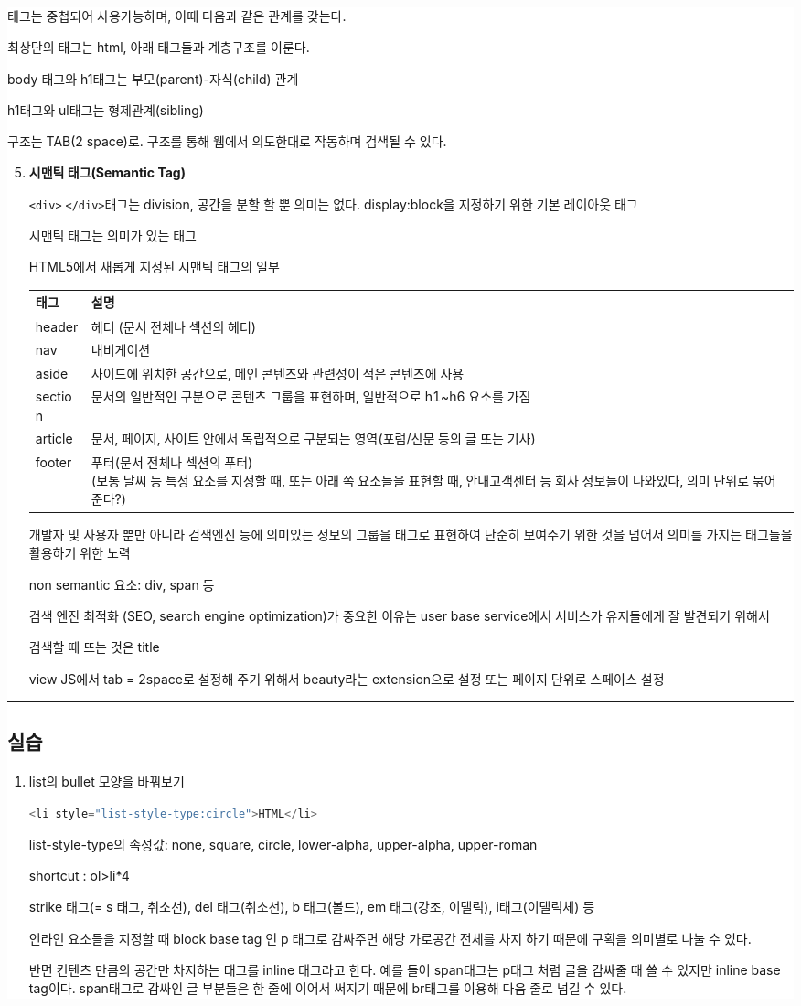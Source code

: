    태그는 중첩되어 사용가능하며, 이때 다음과 같은 관계를 갖는다.

   최상단의 태그는 html, 아래 태그들과 계층구조를 이룬다.

   body 태그와 h1태그는 부모(parent)-자식(child) 관계

   h1태그와 ul태그는 형제관계(sibling)

   구조는 TAB(2 space)로. 구조를 통해 웹에서 의도한대로 작동하며 검색될 수 있다.

5. **시맨틱 태그(Semantic Tag)**

   `<div>` `</div>`태그는 division, 공간을 분할 할 뿐 의미는 없다. display:block을 지정하기 위한 기본 레이아웃 태그

   시맨틱 태그는 의미가 있는 태그

   HTML5에서 새롭게 지정된 시맨틱 태그의 일부

   | 태그    | 설명                                                         |
   | ------- | ------------------------------------------------------------ |
   | header  | 헤더 (문서 전체나 섹션의 헤더)                               |
   | nav     | 내비게이션                                                   |
   | aside   | 사이드에 위치한 공간으로, 메인 콘텐츠와 관련성이 적은 콘텐츠에 사용 |
   | section | 문서의 일반적인 구분으로 콘텐츠 그룹을 표현하며, 일반적으로 h1~h6 요소를 가짐 |
   | article | 문서, 페이지, 사이트 안에서 독립적으로 구분되는 영역(포럼/신문 등의 글 또는 기사) |
   | footer  | 푸터(문서 전체나 섹션의 푸터)<br />(보통 날씨 등 특정 요소를 지정할 때, 또는 아래 쪽 요소들을 표현할 때, 안내고객센터 등 회사 정보들이 나와있다, 의미 단위로 묶어준다?) |

   개발자 및 사용자 뿐만 아니라 검색엔진 등에 의미있는 정보의 그룹을 태그로 표현하여 단순히 보여주기 위한 것을 넘어서 의미를 가지는 태그들을 활용하기 위한 노력

   non semantic 요소: div, span 등

   검색 엔진 최적화 (SEO, search engine optimization)가 중요한 이유는 user base service에서 서비스가 유저들에게 잘 발견되기 위해서

   검색할 때 뜨는 것은 title

   view JS에서 tab = 2space로 설정해 주기 위해서 beauty라는 extension으로 설정 또는 페이지 단위로 스페이스 설정

------

## 실습

1. list의 bullet 모양을 바꿔보기

   ```python
   <li style="list-style-type:circle">HTML</li>
   ```

   list-style-type의 속성값: none, square, circle, lower-alpha, upper-alpha, upper-roman

   shortcut : ol>li*4

   strike 태그(= s 태그, 취소선), del 태그(취소선), b 태그(볼드), em 태그(강조, 이탤릭), i태그(이탤릭체) 등

   인라인 요소들을 지정할 때 block base tag 인 p 태그로 감싸주면 해당 가로공간 전체를 차지 하기 때문에 구획을 의미별로 나눌 수 있다.

   반면 컨텐츠 만큼의 공간만 차지하는 태그를 inline 태그라고 한다. 예를 들어 span태그는 p태그 처럼 글을 감싸줄 때 쓸 수 있지만 inline base tag이다. span태그로 감싸인 글 부분들은 한 줄에 이어서 써지기 때문에 br태그를 이용해 다음 줄로 넘길 수 있다. 
